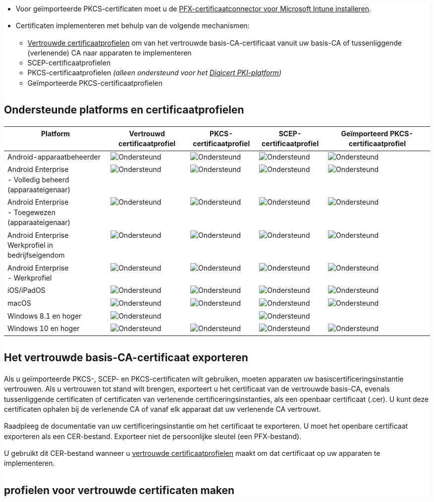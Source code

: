 - Voor geïmporteerde PKCS-certificaten moet u de [PFX-certificaatconnector voor Microsoft Intune installeren](certificates-imported-pfx-configure.md#download-install-and-configure-the-pfx-certificate-connector-for-microsoft-intune).

- Certificaten implementeren met behulp van de volgende mechanismen:
  - [Vertrouwde certificaatprofielen](certificates-configure.md#create-trusted-certificate-profiles) om van het vertrouwde basis-CA-certificaat vanuit uw basis-CA of tussenliggende (verlenende) CA naar apparaten te implementeren
  - SCEP-certificaatprofielen
  - PKCS-certificaatprofielen *(alleen ondersteund voor het [Digicert PKI-platform](certificates-digicert-configure.md))*
  - Geïmporteerde PKCS-certificaatprofielen

## <a name="supported-platforms-and-certificate-profiles"></a>Ondersteunde platforms en certificaatprofielen

| Platform              | Vertrouwd certificaatprofiel | PKCS-certificaatprofiel | SCEP-certificaatprofiel | Geïmporteerd PKCS-certificaatprofiel  |
|--|--|--|--|---|
| Android-apparaatbeheerder | ![Ondersteund](./media/certificates-configure/green-check.png) | ![Ondersteund](./media/certificates-configure/green-check.png) | ![Ondersteund](./media/certificates-configure/green-check.png)|  ![Ondersteund](./media/certificates-configure/green-check.png) |
| Android Enterprise <br> - Volledig beheerd (apparaateigenaar)   | ![Ondersteund](./media/certificates-configure/green-check.png) | ![Ondersteund](./media/certificates-configure/green-check.png)  | ![Ondersteund](./media/certificates-configure/green-check.png) |  ![Ondersteund](./media/certificates-configure/green-check.png)  |
| Android Enterprise <br> - Toegewezen (apparaateigenaar)   | ![Ondersteund](./media/certificates-configure/green-check.png)  | ![Ondersteund](./media/certificates-configure/green-check.png) | ![Ondersteund](./media/certificates-configure/green-check.png)  | ![Ondersteund](./media/certificates-configure/green-check.png)|
| Android Enterprise <br> Werkprofiel in bedrijfseigendom   | ![Ondersteund](./media/certificates-configure/green-check.png)  | ![Ondersteund](./media/certificates-configure/green-check.png)  | ![Ondersteund](./media/certificates-configure/green-check.png)  | ![Ondersteund](./media/certificates-configure/green-check.png)  |
| Android Enterprise <br> - Werkprofiel    | ![Ondersteund](./media/certificates-configure/green-check.png) | ![Ondersteund](./media/certificates-configure/green-check.png) | ![Ondersteund](./media/certificates-configure/green-check.png) | ![Ondersteund](./media/certificates-configure/green-check.png) |
| iOS/iPadOS                   | ![Ondersteund](./media/certificates-configure/green-check.png) | ![Ondersteund](./media/certificates-configure/green-check.png) | ![Ondersteund](./media/certificates-configure/green-check.png) | ![Ondersteund](./media/certificates-configure/green-check.png) |
| macOS                 | ![Ondersteund](./media/certificates-configure/green-check.png) |  ![Ondersteund](./media/certificates-configure/green-check.png) |![Ondersteund](./media/certificates-configure/green-check.png)|![Ondersteund](./media/certificates-configure/green-check.png)|
| Windows 8.1 en hoger |![Ondersteund](./media/certificates-configure/green-check.png)  |  |![Ondersteund](./media/certificates-configure/green-check.png) |   |
| Windows 10 en hoger  | ![Ondersteund](./media/certificates-configure/green-check.png) | ![Ondersteund](./media/certificates-configure/green-check.png) | ![Ondersteund](./media/certificates-configure/green-check.png) | ![Ondersteund](./media/certificates-configure/green-check.png) |

## <a name="export-the-trusted-root-ca-certificate"></a>Het vertrouwde basis-CA-certificaat exporteren

Als u geïmporteerde PKCS-, SCEP- en PKCS-certificaten wilt gebruiken, moeten apparaten uw basiscertificeringsinstantie vertrouwen. Als u vertrouwen tot stand wilt brengen, exporteert u het certificaat van de vertrouwde basis-CA, evenals tussenliggende certificaten of certificaten van verlenende certificeringsinstanties, als een openbaar certificaat (.cer). U kunt deze certificaten ophalen bij de verlenende CA of vanaf elk apparaat dat uw verlenende CA vertrouwt.

Raadpleeg de documentatie van uw certificeringsinstantie om het certificaat te exporteren. U moet het openbare certificaat exporteren als een CER-bestand.  Exporteer niet de persoonlijke sleutel (een PFX-bestand).

U gebruikt dit CER-bestand wanneer u [vertrouwde certificaatprofielen](#create-trusted-certificate-profiles) maakt om dat certificaat op uw apparaten te implementeren.

## <a name="create-trusted-certificate-profiles"></a>profielen voor vertrouwde certificaten maken
